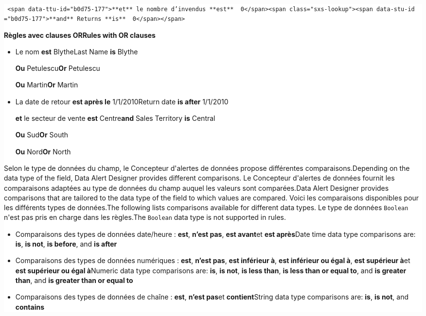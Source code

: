      <span data-ttu-id="b0d75-177">**et** le nombre d’invendus **est**  0</span><span class="sxs-lookup"><span data-stu-id="b0d75-177">**and** Returns **is**  0</span></span>

 <span data-ttu-id="b0d75-178">**Règles avec clauses OR**</span><span class="sxs-lookup"><span data-stu-id="b0d75-178">**Rules with OR clauses**</span></span>

-   <span data-ttu-id="b0d75-179">Le nom **est** Blythe</span><span class="sxs-lookup"><span data-stu-id="b0d75-179">Last Name **is** Blythe</span></span>

     <span data-ttu-id="b0d75-180">**Ou**  Petulescu</span><span class="sxs-lookup"><span data-stu-id="b0d75-180">**Or**  Petulescu</span></span>

     <span data-ttu-id="b0d75-181">**Ou**  Martin</span><span class="sxs-lookup"><span data-stu-id="b0d75-181">**Or**  Martin</span></span>

-   <span data-ttu-id="b0d75-182">La date de retour **est après le** 1/1/2010</span><span class="sxs-lookup"><span data-stu-id="b0d75-182">Return date **is after** 1/1/2010</span></span>

     <span data-ttu-id="b0d75-183">**et** le secteur de vente **est**  Centre</span><span class="sxs-lookup"><span data-stu-id="b0d75-183">**and** Sales Territory **is**  Central</span></span>

     <span data-ttu-id="b0d75-184">**Ou**  Sud</span><span class="sxs-lookup"><span data-stu-id="b0d75-184">**Or**  South</span></span>

     <span data-ttu-id="b0d75-185">**Ou**  Nord</span><span class="sxs-lookup"><span data-stu-id="b0d75-185">**Or**  North</span></span>

 <span data-ttu-id="b0d75-186">Selon le type de données du champ, le Concepteur d'alertes de données propose différentes comparaisons.</span><span class="sxs-lookup"><span data-stu-id="b0d75-186">Depending on the data type of the field, Data Alert Designer provides different comparisons.</span></span> <span data-ttu-id="b0d75-187">Le Concepteur d'alertes de données fournit les comparaisons adaptées au type de données du champ auquel les valeurs sont comparées.</span><span class="sxs-lookup"><span data-stu-id="b0d75-187">Data Alert Designer provides comparisons that are tailored to the data type of the field to which values are compared.</span></span> <span data-ttu-id="b0d75-188">Voici les comparaisons disponibles pour les différents types de données.</span><span class="sxs-lookup"><span data-stu-id="b0d75-188">The following lists comparisons available for different data types.</span></span> <span data-ttu-id="b0d75-189">Le type de données `Boolean` n'est pas pris en charge dans les règles.</span><span class="sxs-lookup"><span data-stu-id="b0d75-189">The `Boolean` data type is not supported in rules.</span></span>

-   <span data-ttu-id="b0d75-190">Comparaisons des types de données date/heure : **est**, **n’est pas**, **est avant**et **est après**</span><span class="sxs-lookup"><span data-stu-id="b0d75-190">Date time data type comparisons are: **is**, **is not**, **is before**, and **is after**</span></span>

-   <span data-ttu-id="b0d75-191">Comparaisons des types de données numériques : **est**, **n’est pas**, **est inférieur à**, **est inférieur ou égal à**, **est supérieur à**et **est supérieur ou égal à**</span><span class="sxs-lookup"><span data-stu-id="b0d75-191">Numeric data type comparisons are: **is**, **is not**, **is less than**, **is less than or equal to**, and **is greater than**, and **is greater than or equal to**</span></span>

-   <span data-ttu-id="b0d75-192">Comparaisons des types de données de chaîne : **est**, **n’est pas**et **contient**</span><span class="sxs-lookup"><span data-stu-id="b0d75-192">String data type comparisons are: **is**, **is not**, and **contains**</span></span>
